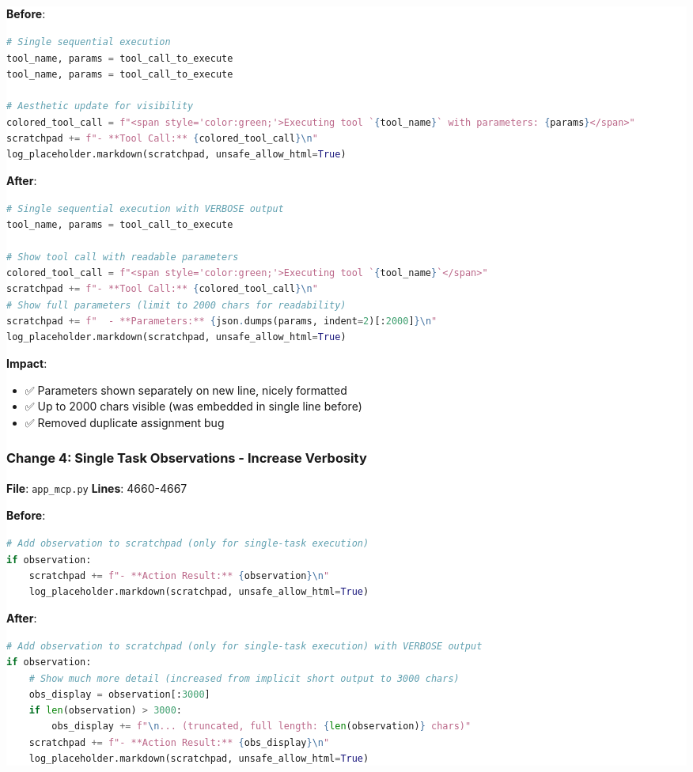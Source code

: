 **Before**:
```python
# Single sequential execution
tool_name, params = tool_call_to_execute
tool_name, params = tool_call_to_execute

# Aesthetic update for visibility
colored_tool_call = f"<span style='color:green;'>Executing tool `{tool_name}` with parameters: {params}</span>"
scratchpad += f"- **Tool Call:** {colored_tool_call}\n"
log_placeholder.markdown(scratchpad, unsafe_allow_html=True)
```

**After**:
```python
# Single sequential execution with VERBOSE output
tool_name, params = tool_call_to_execute

# Show tool call with readable parameters
colored_tool_call = f"<span style='color:green;'>Executing tool `{tool_name}`</span>"
scratchpad += f"- **Tool Call:** {colored_tool_call}\n"
# Show full parameters (limit to 2000 chars for readability)
scratchpad += f"  - **Parameters:** {json.dumps(params, indent=2)[:2000]}\n"
log_placeholder.markdown(scratchpad, unsafe_allow_html=True)
```

**Impact**:
- ✅ Parameters shown separately on new line, nicely formatted
- ✅ Up to 2000 chars visible (was embedded in single line before)
- ✅ Removed duplicate assignment bug

### Change 4: Single Task Observations - Increase Verbosity
**File**: `app_mcp.py`
**Lines**: 4660-4667

**Before**:
```python
# Add observation to scratchpad (only for single-task execution)
if observation:
    scratchpad += f"- **Action Result:** {observation}\n"
    log_placeholder.markdown(scratchpad, unsafe_allow_html=True)
```

**After**:
```python
# Add observation to scratchpad (only for single-task execution) with VERBOSE output
if observation:
    # Show much more detail (increased from implicit short output to 3000 chars)
    obs_display = observation[:3000]
    if len(observation) > 3000:
        obs_display += f"\n... (truncated, full length: {len(observation)} chars)"
    scratchpad += f"- **Action Result:** {obs_display}\n"
    log_placeholder.markdown(scratchpad, unsafe_allow_html=True)
```
